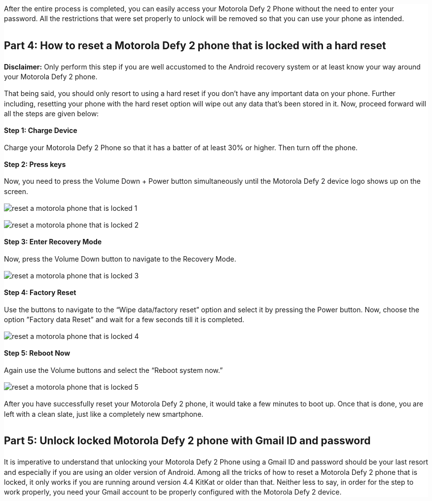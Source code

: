 After the entire process is completed, you can easily access your Motorola Defy 2  Phone without the need to enter your password. All the restrictions that were set properly to unlock will be removed so that you can use your phone as intended.


## Part 4: How to reset a Motorola Defy 2  phone that is locked with a hard reset

**Disclaimer:** Only perform this step if you are well accustomed to the Android recovery system or at least know your way around your Motorola Defy 2  phone.

That being said, you should only resort to using a hard reset if you don’t have any important data on your phone. Further including, resetting your phone with the hard reset option will wipe out any data that’s been stored in it. Now, proceed forward will all the steps are given below:

**Step 1: Charge Device**

Charge your Motorola Defy 2  Phone so that it has a batter of at least 30% or higher. Then turn off the phone.

**Step 2: Press keys**

Now, you need to press the Volume Down + Power button simultaneously until the Motorola Defy 2 device logo shows up on the screen.

![reset a motorola phone that is locked 1](https://images.wondershare.com/drfone/article/2020/12/reset-a-motorola-phone-that-is-locked-1.jpg)

![reset a motorola phone that is locked 2](https://images.wondershare.com/drfone/article/2020/12/reset-a-motorola-phone-that-is-locked-2.jpg)

**Step 3: Enter Recovery Mode**

Now, press the Volume Down button to navigate to the Recovery Mode.

![reset a motorola phone that is locked 3](https://images.wondershare.com/drfone/article/2020/12/reset-a-motorola-phone-that-is-locked-3.jpg)

**Step 4: Factory Reset**

Use the buttons to navigate to the “Wipe data/factory reset” option and select it by pressing the Power button. Now, choose the option ”Factory data Reset” and wait for a few seconds till it is completed.

![reset a motorola phone that is locked 4](https://images.wondershare.com/drfone/article/2020/12/reset-a-motorola-phone-that-is-locked-4.jpg)

**Step 5: Reboot Now**

Again use the Volume buttons and select the “Reboot system now.”

![reset a motorola phone that is locked 5](https://images.wondershare.com/drfone/article/2020/12/reset-a-motorola-phone-that-is-locked-5.jpg)

After you have successfully reset your Motorola Defy 2  phone, it would take a few minutes to boot up. Once that is done, you are left with a clean slate, just like a completely new smartphone.

## Part 5: Unlock locked Motorola Defy 2  phone with Gmail ID and password

It is imperative to understand that unlocking your Motorola Defy 2  Phone using a Gmail ID and password should be your last resort and especially if you are using an older version of Android. Among all the tricks of how to reset a Motorola Defy 2  phone that is locked, it only works if you are running around version 4.4 KitKat or older than that. Neither less to say, in order for the step to work properly, you need your Gmail account to be properly configured with the Motorola Defy 2 device.
